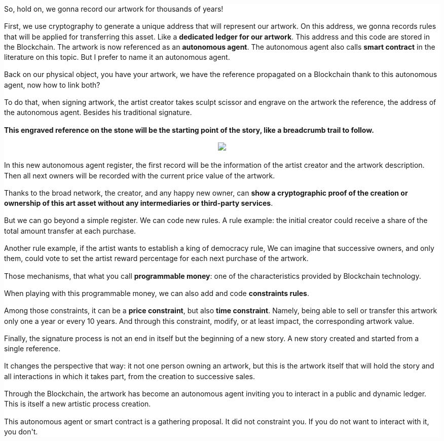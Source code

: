 So, hold on, we gonna record our artwork for thousands of years!

First, we use cryptography to generate a unique address that will represent our artwork. On this address, we gonna records rules that will be applied for transferring this asset. Like a **dedicated ledger for our artwork**. This address and this code are stored in the Blockchain. The artwork is now referenced as an **autonomous agent**. The autonomous agent also calls **smart contract** in the literature on this topic. But I prefer to name it an autonomous agent.

Back on our physical object, you have your artwork, we have the reference propagated on a Blockchain thank to this autonomous agent, now how to link both?

To do that, when signing artwork, the artist creator takes sculpt scissor and engrave on the artwork the reference, the address of the autonomous agent. Besides his traditional signature.

**This engraved reference on the stone will be the starting point of the story, like a breadcrumb trail to follow.**

<p style="text-align:center">
 <img src="https://gateway.ipfs.io/ipns/francoisbranciard.com/assets/blog/2020-04-07/slide-tedx-francoisbranciard-3.png" width = 600 >
</p>

In this new autonomous agent register, the first record will be the information of the artist creator and the artwork description. Then all next owners will be recorded with the current price value of the artwork.

Thanks to the broad network, the creator, and any happy new owner, can **show a cryptographic proof of the creation or ownership of this art asset without any intermediaries or third-party services**.

But we can go beyond a simple register. We can code new rules. A rule example: the initial creator could receive a share of the total amount transfer at each purchase.

Another rule example, if the artist wants to establish a king of democracy rule, We can imagine that successive owners, and only them, could vote to set the artist reward percentage for each next purchase of the artwork.

Those mechanisms, that what you call **programmable money**: one of the characteristics provided by Blockchain technology.

When playing with this programmable money, we can also add and code **constraints rules**.

Among those constraints, it can be a **price constraint**, but also **time constraint**. Namely, being able to sell or transfer this artwork only one a year or every 10 years. And through this constraint, modify, or at least impact, the corresponding artwork value.

Finally, the signature process is not an end in itself but the beginning of a new story. A new story created and started from a single reference.

>
It changes the perspective that way: it not one person owning an artwork, but this is the artwork itself that will hold the story and all interactions in which it takes part, from the creation to successive sales.

Through the Blockchain, the artwork has become an autonomous agent inviting you to interact in a public and dynamic ledger. This is itself a new artistic process creation.

This autonomous agent or smart contract is a gathering proposal. It did not constraint you. If you do not want to interact with it, you don't.
